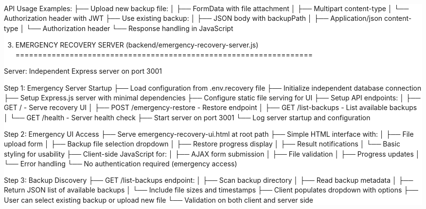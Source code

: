 API Usage Examples:
├── Upload new backup file:
│   ├── FormData with file attachment
│   ├── Multipart content-type
│   └── Authorization header with JWT
├── Use existing backup:
│   ├── JSON body with backupPath
│   ├── Application/json content-type
│   └── Authorization header
└── Response handling in JavaScript

3. EMERGENCY RECOVERY SERVER (backend/emergency-recovery-server.js)
==================================================================

Server: Independent Express server on port 3001

Step 1: Emergency Server Startup
├── Load configuration from .env.recovery file
├── Initialize independent database connection
├── Setup Express.js server with minimal dependencies
├── Configure static file serving for UI
├── Setup API endpoints:
│   ├── GET / - Serve recovery UI
│   ├── POST /emergency-restore - Restore endpoint
│   ├── GET /list-backups - List available backups
│   └── GET /health - Server health check
├── Start server on port 3001
└── Log server startup and configuration

Step 2: Emergency UI Access
├── Serve emergency-recovery-ui.html at root path
├── Simple HTML interface with:
│   ├── File upload form
│   ├── Backup file selection dropdown
│   ├── Restore progress display
│   ├── Result notifications
│   └── Basic styling for usability
├── Client-side JavaScript for:
│   ├── AJAX form submission
│   ├── File validation
│   ├── Progress updates
│   └── Error handling
└── No authentication required (emergency access)

Step 3: Backup Discovery
├── GET /list-backups endpoint:
│   ├── Scan backup directory
│   ├── Read backup metadata
│   ├── Return JSON list of available backups
│   └── Include file sizes and timestamps
├── Client populates dropdown with options
├── User can select existing backup or upload new file
└── Validation on both client and server side
